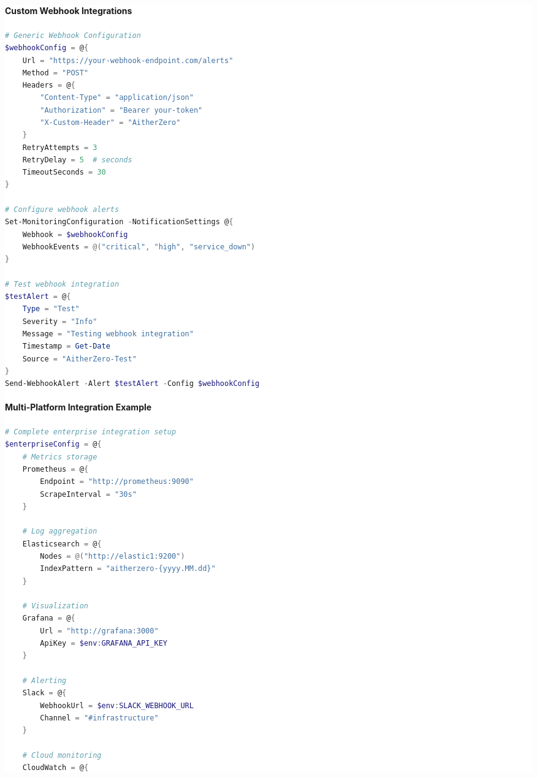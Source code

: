 #### Custom Webhook Integrations

```powershell
# Generic Webhook Configuration
$webhookConfig = @{
    Url = "https://your-webhook-endpoint.com/alerts"
    Method = "POST"
    Headers = @{
        "Content-Type" = "application/json"
        "Authorization" = "Bearer your-token"
        "X-Custom-Header" = "AitherZero"
    }
    RetryAttempts = 3
    RetryDelay = 5  # seconds
    TimeoutSeconds = 30
}

# Configure webhook alerts
Set-MonitoringConfiguration -NotificationSettings @{ 
    Webhook = $webhookConfig 
    WebhookEvents = @("critical", "high", "service_down")
}

# Test webhook integration
$testAlert = @{
    Type = "Test"
    Severity = "Info"
    Message = "Testing webhook integration"
    Timestamp = Get-Date
    Source = "AitherZero-Test"
}
Send-WebhookAlert -Alert $testAlert -Config $webhookConfig
```

#### Multi-Platform Integration Example

```powershell
# Complete enterprise integration setup
$enterpriseConfig = @{
    # Metrics storage
    Prometheus = @{
        Endpoint = "http://prometheus:9090"
        ScrapeInterval = "30s"
    }
    
    # Log aggregation
    Elasticsearch = @{
        Nodes = @("http://elastic1:9200")
        IndexPattern = "aitherzero-{yyyy.MM.dd}"
    }
    
    # Visualization
    Grafana = @{
        Url = "http://grafana:3000"
        ApiKey = $env:GRAFANA_API_KEY
    }
    
    # Alerting
    Slack = @{
        WebhookUrl = $env:SLACK_WEBHOOK_URL
        Channel = "#infrastructure"
    }
    
    # Cloud monitoring
    CloudWatch = @{
```